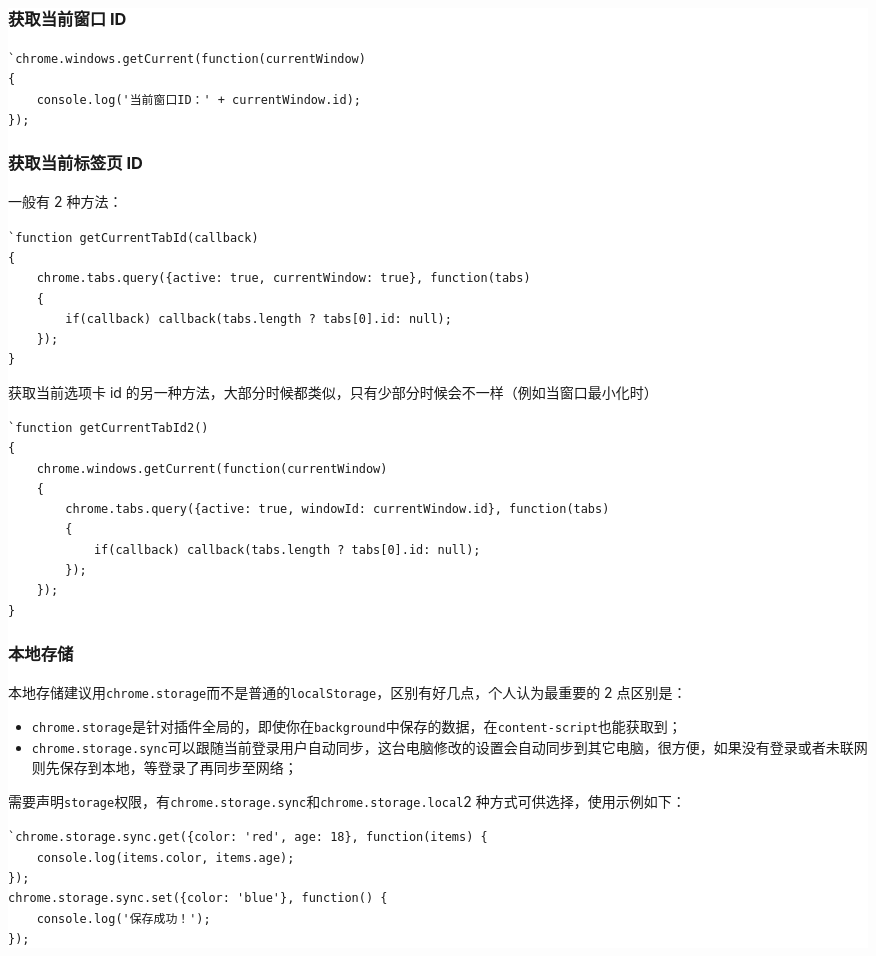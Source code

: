 ### 获取当前窗口 ID

```
`chrome.windows.getCurrent(function(currentWindow)
{
	console.log('当前窗口ID：' + currentWindow.id);
});
```

### 获取当前标签页 ID

一般有 2 种方法：

```
`function getCurrentTabId(callback)
{
	chrome.tabs.query({active: true, currentWindow: true}, function(tabs)
	{
		if(callback) callback(tabs.length ? tabs[0].id: null);
	});
}
```

获取当前选项卡 id 的另一种方法，大部分时候都类似，只有少部分时候会不一样（例如当窗口最小化时）

```
`function getCurrentTabId2()
{
	chrome.windows.getCurrent(function(currentWindow)
	{
		chrome.tabs.query({active: true, windowId: currentWindow.id}, function(tabs)
		{
			if(callback) callback(tabs.length ? tabs[0].id: null);
		});
	});
}
```

### 本地存储

本地存储建议用`chrome.storage`而不是普通的`localStorage`，区别有好几点，个人认为最重要的 2 点区别是：

- `chrome.storage`是针对插件全局的，即使你在`background`中保存的数据，在`content-script`也能获取到；
- `chrome.storage.sync`可以跟随当前登录用户自动同步，这台电脑修改的设置会自动同步到其它电脑，很方便，如果没有登录或者未联网则先保存到本地，等登录了再同步至网络；

需要声明`storage`权限，有`chrome.storage.sync`和`chrome.storage.local`2 种方式可供选择，使用示例如下：

```
`chrome.storage.sync.get({color: 'red', age: 18}, function(items) {
	console.log(items.color, items.age);
});
chrome.storage.sync.set({color: 'blue'}, function() {
	console.log('保存成功！');
});
```
